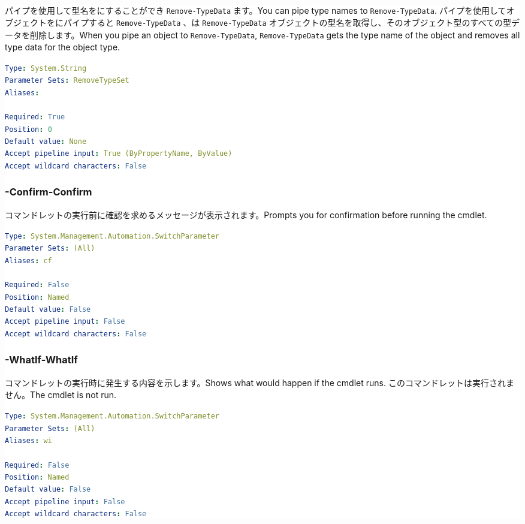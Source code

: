 <span data-ttu-id="32987-158">パイプを使用して型名をにすることができ `Remove-TypeData` ます。</span><span class="sxs-lookup"><span data-stu-id="32987-158">You can pipe type names to `Remove-TypeData`.</span></span> <span data-ttu-id="32987-159">パイプを使用してオブジェクトをにパイプすると `Remove-TypeData` 、は `Remove-TypeData` オブジェクトの型名を取得し、そのオブジェクト型のすべての型データを削除します。</span><span class="sxs-lookup"><span data-stu-id="32987-159">When you pipe an object to `Remove-TypeData`, `Remove-TypeData` gets the type name of the object and removes all type data for the object type.</span></span>

```yaml
Type: System.String
Parameter Sets: RemoveTypeSet
Aliases:

Required: True
Position: 0
Default value: None
Accept pipeline input: True (ByPropertyName, ByValue)
Accept wildcard characters: False
```

### <span data-ttu-id="32987-160">-Confirm</span><span class="sxs-lookup"><span data-stu-id="32987-160">-Confirm</span></span>

<span data-ttu-id="32987-161">コマンドレットの実行前に確認を求めるメッセージが表示されます。</span><span class="sxs-lookup"><span data-stu-id="32987-161">Prompts you for confirmation before running the cmdlet.</span></span>

```yaml
Type: System.Management.Automation.SwitchParameter
Parameter Sets: (All)
Aliases: cf

Required: False
Position: Named
Default value: False
Accept pipeline input: False
Accept wildcard characters: False
```

### <span data-ttu-id="32987-162">-WhatIf</span><span class="sxs-lookup"><span data-stu-id="32987-162">-WhatIf</span></span>

<span data-ttu-id="32987-163">コマンドレットの実行時に発生する内容を示します。</span><span class="sxs-lookup"><span data-stu-id="32987-163">Shows what would happen if the cmdlet runs.</span></span> <span data-ttu-id="32987-164">このコマンドレットは実行されません。</span><span class="sxs-lookup"><span data-stu-id="32987-164">The cmdlet is not run.</span></span>

```yaml
Type: System.Management.Automation.SwitchParameter
Parameter Sets: (All)
Aliases: wi

Required: False
Position: Named
Default value: False
Accept pipeline input: False
Accept wildcard characters: False
```
